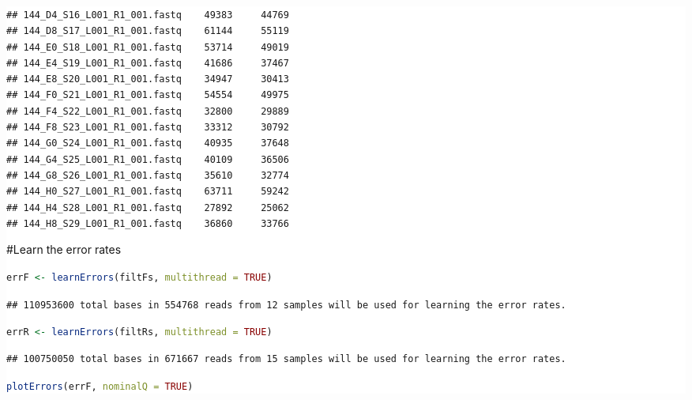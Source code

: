     ## 144_D4_S16_L001_R1_001.fastq    49383     44769
    ## 144_D8_S17_L001_R1_001.fastq    61144     55119
    ## 144_E0_S18_L001_R1_001.fastq    53714     49019
    ## 144_E4_S19_L001_R1_001.fastq    41686     37467
    ## 144_E8_S20_L001_R1_001.fastq    34947     30413
    ## 144_F0_S21_L001_R1_001.fastq    54554     49975
    ## 144_F4_S22_L001_R1_001.fastq    32800     29889
    ## 144_F8_S23_L001_R1_001.fastq    33312     30792
    ## 144_G0_S24_L001_R1_001.fastq    40935     37648
    ## 144_G4_S25_L001_R1_001.fastq    40109     36506
    ## 144_G8_S26_L001_R1_001.fastq    35610     32774
    ## 144_H0_S27_L001_R1_001.fastq    63711     59242
    ## 144_H4_S28_L001_R1_001.fastq    27892     25062
    ## 144_H8_S29_L001_R1_001.fastq    36860     33766

\#Learn the error rates

``` r
errF <- learnErrors(filtFs, multithread = TRUE)
```

    ## 110953600 total bases in 554768 reads from 12 samples will be used for learning the error rates.

``` r
errR <- learnErrors(filtRs, multithread = TRUE)
```

    ## 100750050 total bases in 671667 reads from 15 samples will be used for learning the error rates.

``` r
plotErrors(errF, nominalQ = TRUE)
```
